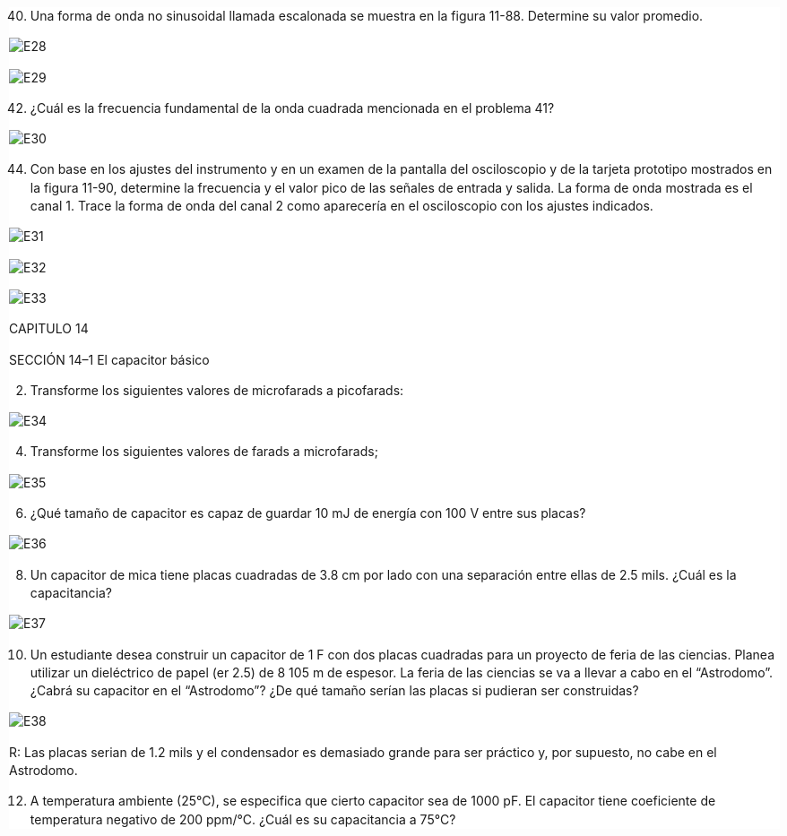 40. Una forma de onda no sinusoidal llamada escalonada se muestra en la figura 11-88. Determine su valor promedio.

![E28](https://user-images.githubusercontent.com/105675013/179803421-e1db4ba8-2dd2-47f0-acec-cdb13c4cb418.jpg)

![E29](https://user-images.githubusercontent.com/105675013/179803432-ca95bd8a-eecd-4627-8ebd-d1f019092f58.jpg)

42. ¿Cuál es la frecuencia fundamental de la onda cuadrada mencionada en el problema 41?

![E30](https://user-images.githubusercontent.com/105675013/179803480-9832cb71-469b-4a94-ba74-992cdd228f93.jpg)

44. Con base en los ajustes del instrumento y en un examen de la pantalla del osciloscopio y de la tarjeta prototipo mostrados en la figura 11-90, determine la frecuencia y el valor pico de las señales de entrada y salida. La forma de onda mostrada es el canal 1. Trace la forma de onda del canal 2 como aparecería en el osciloscopio con los ajustes indicados.

![E31](https://user-images.githubusercontent.com/105675013/179803522-d302ad14-a10d-44ec-bef2-32070af830c0.jpg)

![E32](https://user-images.githubusercontent.com/105675013/179803559-588f8b5c-bc75-4e72-989d-a4988be02c08.jpg)

![E33](https://user-images.githubusercontent.com/105675013/179803565-3174ca30-cf05-4f5b-888f-c1e2d6ffe221.jpg)

CAPITULO 14

SECCIÓN 14–1 El capacitor básico

2. Transforme los siguientes valores de microfarads a picofarads:

![E34](https://user-images.githubusercontent.com/105675013/179803873-e3e33d8f-4ea3-4810-b7a4-a711b3aa345d.jpg)

4. Transforme los siguientes valores de farads a microfarads;

![E35](https://user-images.githubusercontent.com/105675013/179803900-eeb6e363-b2e3-44a3-be5e-acd0ed5bbe7e.jpg)

6. ¿Qué tamaño de capacitor es capaz de guardar 10 mJ de energía con 100 V entre sus placas?

![E36](https://user-images.githubusercontent.com/105675013/179803941-5232f0a0-a244-430d-9148-f02698096e4d.jpg)

8. Un capacitor de mica tiene placas cuadradas de 3.8 cm por lado con una separación entre ellas de 2.5 mils. ¿Cuál es la capacitancia?

![E37](https://user-images.githubusercontent.com/105675013/179803986-76ed1a73-399f-42fe-8b7a-94dfb5f479cc.jpg)

10. Un estudiante desea construir un capacitor de 1 F con dos placas cuadradas para un proyecto de feria de las ciencias. Planea utilizar un dieléctrico de papel (er  2.5) de 8  105 m de espesor. La feria de las ciencias se va a llevar a cabo en el “Astrodomo”. ¿Cabrá su capacitor en el “Astrodomo”? ¿De qué tamaño serían las placas si pudieran ser construidas?

![E38](https://user-images.githubusercontent.com/105675013/179804014-4145ddc6-d441-4d1f-addc-7634cc57879a.jpg)

R: Las placas serian de 1.2 mils y el condensador es demasiado grande para ser práctico y, por supuesto, no cabe en el Astrodomo.

12. A temperatura ambiente (25°C), se especifica que cierto capacitor sea de 1000 pF. El capacitor tiene coeficiente de temperatura negativo de 200 ppm/°C. ¿Cuál es su capacitancia a 75°C?
